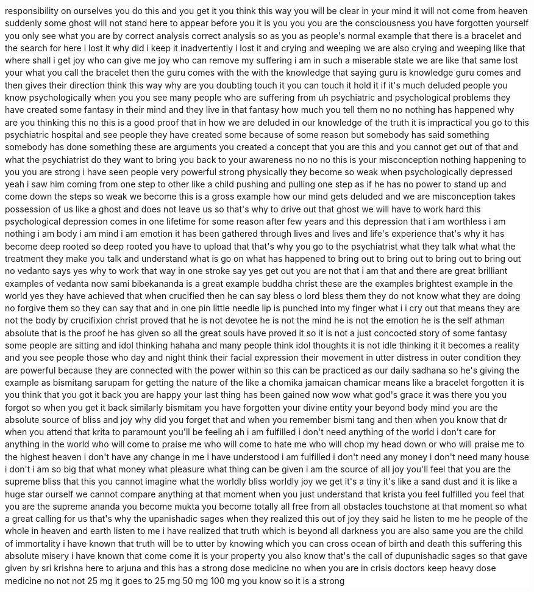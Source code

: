 responsibility on ourselves you do this and you get it you think this way you will be clear in your mind it will not come from heaven suddenly some ghost will not stand here to appear before you it is you you you are the consciousness you have forgotten yourself you only see what you are by correct analysis correct analysis so as you as people's normal example that there is a bracelet and the search for here i lost it why did i keep it inadvertently i lost it and crying and weeping we are also crying and weeping like that where shall i get joy who can give me joy who can remove my suffering i am in such a miserable state we are like that same lost your what you call the bracelet then the guru comes with the with the knowledge that saying guru is knowledge guru comes and then gives their direction think this way why are you doubting touch it you can touch it hold it if it's much deluded people you know psychologically when you you see many people who are suffering from uh psychiatric and psychological problems they have created some fantasy in their mind and they live in that fantasy how much you tell them no no nothing has happened why are you thinking this no this is a good proof that in how we are deluded in our knowledge of the truth it is impractical you go to this psychiatric hospital and see people they have created some because of some reason but somebody has said something somebody has done something these are arguments you created a concept that you are this and you cannot get out of that and what the psychiatrist do they want to bring you back to your awareness no no no this is your misconception nothing happening to you you are strong i have seen people very powerful strong physically they become so weak when psychologically depressed yeah i saw him coming from one step to other like a child pushing and pulling one step as if he has no power to stand up and come down the steps so weak we become this is a gross example how our mind gets deluded and we are misconception takes possession of us like a ghost and does not leave us so that's why to drive out that ghost we will have to work hard this psychological depression comes in one lifetime for some reason after few years and this depression that i am worthless i am nothing i am body i am mind i am emotion it has been gathered through lives and lives and life's experience that's why it has become deep rooted so deep rooted you have to upload that that's why you go to the psychiatrist what they talk what what the treatment they make you talk and understand what is go on what has happened to bring out to bring out to bring out to bring out no vedanto says yes why to work that way in one stroke say yes get out you are not that i am that and there are great brilliant examples of vedanta now sami bibekananda is a great example buddha christ these are the examples brightest example in the world yes they have achieved that when crucified then he can say bless o lord bless them they do not know what they are doing no forgive them so they can say that and in one pin little needle lip is punched into my finger what i i cry out that means they are not the body by crucifixion christ proved that he is not devotee he is not the mind he is not the emotion he is the self athman absolute that is the proof he has given so all the great souls have proved it so it is not a just concocted story of some fantasy some people are sitting and idol thinking hahaha and many people think idol thoughts it is not idle thinking it it becomes a reality and you see people those who day and night think their facial expression their movement in utter distress in outer condition they are powerful because they are connected with the power within so this can be practiced as our daily sadhana so he's giving the example as bismitang sarupam for getting the nature of the like a chomika jamaican chamicar means like a bracelet forgotten it is you think that you got it back you are happy your last thing has been gained now wow what god's grace it was there you you forgot so when you get it back similarly bismitam you have forgotten your divine entity your beyond body mind you are the absolute source of bliss and joy why did you forget that and when you remember bismi tang and then when you know that dr when you attend that krita to paramount you'll be feeling ah i am fulfilled i don't need anything of the world i don't care for anything in the world who will come to praise me who will come to hate me who will chop my head down or who will praise me to the highest heaven i don't have any change in me i have understood i am fulfilled i don't need any money i don't need many house i don't i am so big that what money what pleasure what thing can be given i am the source of all joy you'll feel that you are the supreme bliss that this you cannot imagine what the worldly bliss worldly joy we get it's a tiny it's like a sand dust and it is like a huge star ourself we cannot compare anything at that moment when you just understand that krista you feel fulfilled you feel that you are the supreme ananda you become mukta you become totally all free from all obstacles touchstone at that moment so what a great calling for us that's why the upanishadic sages when they realized this out of joy they said he listen to me he people of the whole in heaven and earth listen to me i have realized that truth which is beyond all darkness you are also same you are the child of immortality i have known that truth will be to utter by knowing which you can cross ocean of birth and death this suffering this absolute misery i have known that come come it is your property you also know that's the call of dupunishadic sages so that gave given by sri krishna here to arjuna and this has a strong dose medicine no when you are in crisis doctors keep heavy dose medicine no not not 25 mg it goes to 25 mg 50 mg 100 mg you know so it is a strong